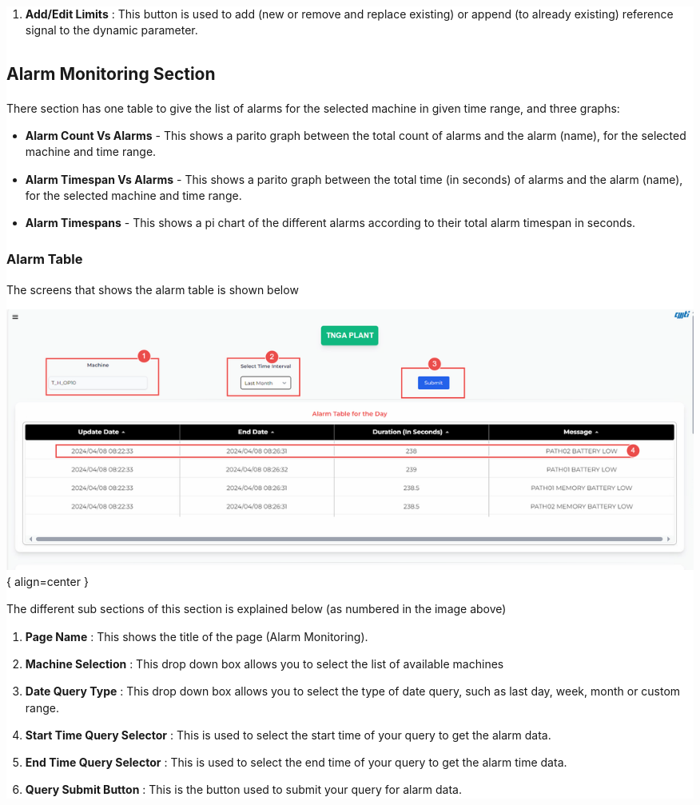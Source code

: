 1. **Add/Edit Limits** : This button is used to add (new or remove and replace existing) or append (to already existing) reference signal to the dynamic parameter.

## Alarm Monitoring Section

There section has one table to give the list of alarms for the selected machine in given time range, and three graphs:

- **Alarm Count Vs Alarms** - This shows a parito graph between the total count of alarms and the alarm (name), for the selected machine and time range.

- **Alarm Timespan Vs Alarms** - This shows a parito graph between the total time (in seconds) of alarms and the alarm (name), for the selected machine and time range.

- **Alarm Timespans** - This shows a pi chart of the different alarms according to their total alarm timespan in seconds.

### Alarm Table

The screens that shows the alarm table is shown below

![Alarm Monitoring Section: Alarms Table](./images/Updated/alarm.png){ align=center }

The different sub sections of this section is explained below (as numbered in the image above)

1. **Page Name** : This shows the title of the page (Alarm Monitoring).

1. **Machine Selection** : This drop down box allows you to select the list of available machines

1. **Date Query Type** : This drop down box allows you to select the type of date query, such as last day, week, month or custom range.

1. **Start Time Query Selector** : This is used to select the start time of your query to get the alarm data.

1. **End Time Query Selector** : This is used to select the end time of your query to get the alarm time data.

1. **Query Submit Button** : This is the button used to submit your query for alarm data.
